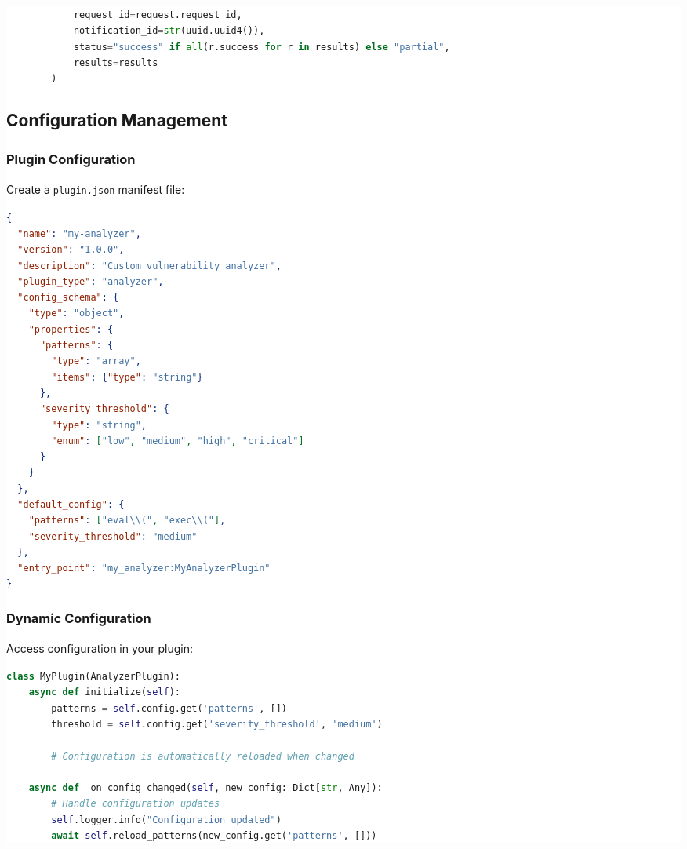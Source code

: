 ```python
            request_id=request.request_id,
            notification_id=str(uuid.uuid4()),
            status="success" if all(r.success for r in results) else "partial",
            results=results
        )
```

## Configuration Management

### Plugin Configuration

Create a `plugin.json` manifest file:

```json
{
  "name": "my-analyzer",
  "version": "1.0.0",
  "description": "Custom vulnerability analyzer",
  "plugin_type": "analyzer",
  "config_schema": {
    "type": "object",
    "properties": {
      "patterns": {
        "type": "array",
        "items": {"type": "string"}
      },
      "severity_threshold": {
        "type": "string",
        "enum": ["low", "medium", "high", "critical"]
      }
    }
  },
  "default_config": {
    "patterns": ["eval\\(", "exec\\("],
    "severity_threshold": "medium"
  },
  "entry_point": "my_analyzer:MyAnalyzerPlugin"
}
```

### Dynamic Configuration

Access configuration in your plugin:

```python
class MyPlugin(AnalyzerPlugin):
    async def initialize(self):
        patterns = self.config.get('patterns', [])
        threshold = self.config.get('severity_threshold', 'medium')
        
        # Configuration is automatically reloaded when changed
        
    async def _on_config_changed(self, new_config: Dict[str, Any]):
        # Handle configuration updates
        self.logger.info("Configuration updated")
        await self.reload_patterns(new_config.get('patterns', []))
```
